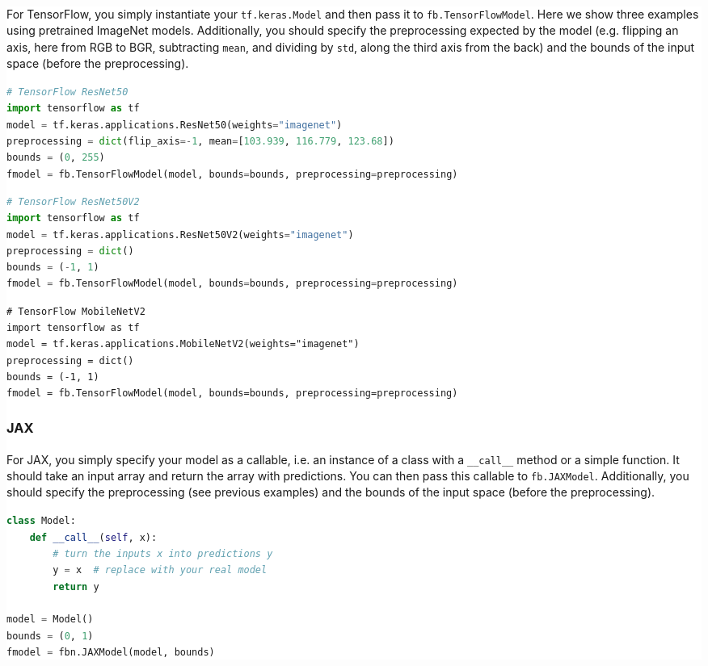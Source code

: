 For TensorFlow, you simply instantiate your `tf.keras.Model` and then pass it
to `fb.TensorFlowModel`. Here we show three examples using pretrained ImageNet
models. Additionally, you should specify the preprocessing expected by the model
(e.g. flipping an axis, here from RGB to BGR, subtracting `mean`,
and dividing by `std`, along the third axis from the back)
and the bounds of the input space (before the preprocessing).

```python
# TensorFlow ResNet50
import tensorflow as tf
model = tf.keras.applications.ResNet50(weights="imagenet")
preprocessing = dict(flip_axis=-1, mean=[103.939, 116.779, 123.68])
bounds = (0, 255)
fmodel = fb.TensorFlowModel(model, bounds=bounds, preprocessing=preprocessing)
```

```python
# TensorFlow ResNet50V2
import tensorflow as tf
model = tf.keras.applications.ResNet50V2(weights="imagenet")
preprocessing = dict()
bounds = (-1, 1)
fmodel = fb.TensorFlowModel(model, bounds=bounds, preprocessing=preprocessing)
```

```
# TensorFlow MobileNetV2
import tensorflow as tf
model = tf.keras.applications.MobileNetV2(weights="imagenet")
preprocessing = dict()
bounds = (-1, 1)
fmodel = fb.TensorFlowModel(model, bounds=bounds, preprocessing=preprocessing)
```

### JAX

For JAX, you simply specify your model as a callable, i.e. an instance of a
class with a `__call__` method or a simple function. It should take an
input array and return the array with predictions. You can then pass this
callable to `fb.JAXModel`. Additionally, you should specify the
preprocessing (see previous examples) and
the bounds of the input space (before the preprocessing).

```python
class Model:
    def __call__(self, x):
        # turn the inputs x into predictions y
        y = x  # replace with your real model
        return y

model = Model()
bounds = (0, 1)
fmodel = fbn.JAXModel(model, bounds)
```
